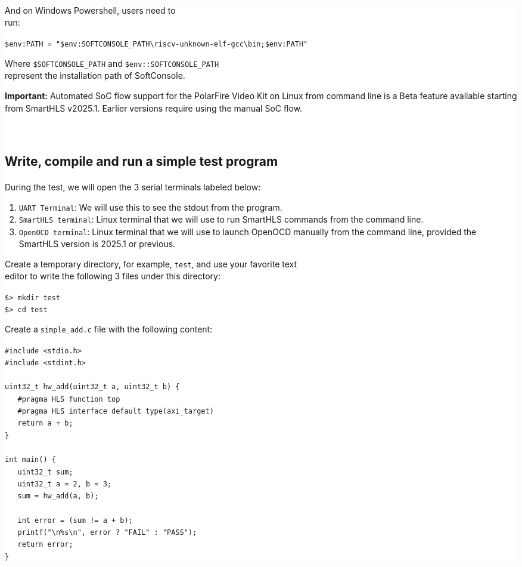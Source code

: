 And on Windows Powershell, users need to<br /> run:

``` {#CODEBLOCK_VJ2_VBS_BFC}
$env:PATH = "$env:SOFTCONSOLE_PATH\riscv-unknown-elf-gcc\bin;$env:PATH"
```

Where `$SOFTCONSOLE_PATH` and `$env::SOFTCONSOLE_PATH`<br /> represent the installation path of SoftConsole.

**Important:** Automated SoC flow support for the PolarFire Video Kit on Linux from command line is a Beta feature available starting from SmartHLS v2025.1. Earlier versions require using the manual SoC flow.

<br />

## Write, compile and run a simple test program

During the test, we will open the 3 serial terminals labeled below:

1.  `UART Terminal`: We will use this to see the stdout from the program.
2.  `SmartHLS terminal`: Linux terminal that we will use to run SmartHLS commands from the command line.
3.  `OpenOCD terminal`: Linux terminal that we will use to launch OpenOCD manually from the command line, provided the SmartHLS version is 2025.1 or previous.

Create a temporary directory, for example, `test`, and use your favorite text<br /> editor to write the following 3 files under this directory:

``` {#CODEBLOCK_ZSW_2R3_PZB .language-cmd}
$> mkdir test
$> cd test

```

Create a `simple_add.c` file with the following content:

``` {#CODEBLOCK_KZN_GR3_PZB .language-cpp}
#include <stdio.h>
#include <stdint.h>
 
uint32_t hw_add(uint32_t a, uint32_t b) {
   #pragma HLS function top
   #pragma HLS interface default type(axi_target)
   return a + b;
}
 
int main() {
   uint32_t sum;
   uint32_t a = 2, b = 3;
   sum = hw_add(a, b);
 
   int error = (sum != a + b);
   printf("\n%s\n", error ? "FAIL" : "PASS");
   return error;
}

```
